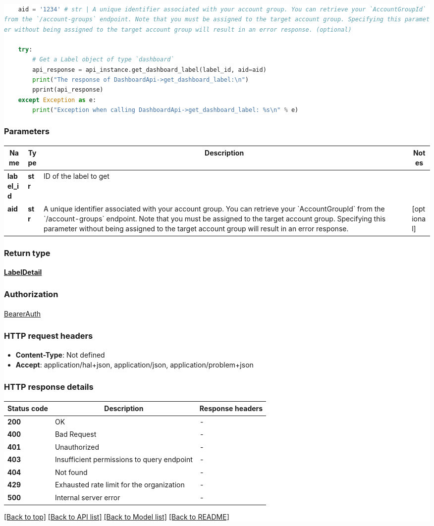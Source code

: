 ```python
    aid = '1234' # str | A unique identifier associated with your account group. You can retrieve your `AccountGroupId` from the `/account-groups` endpoint. Note that you must be assigned to the target account group. Specifying this parameter without being assigned to the target account group will result in an error response. (optional)

    try:
        # Get a Label object of type `dashboard`
        api_response = api_instance.get_dashboard_label(label_id, aid=aid)
        print("The response of DashboardApi->get_dashboard_label:\n")
        pprint(api_response)
    except Exception as e:
        print("Exception when calling DashboardApi->get_dashboard_label: %s\n" % e)
```



### Parameters


Name | Type | Description  | Notes
------------- | ------------- | ------------- | -------------
 **label_id** | **str**| ID of the label to get | 
 **aid** | **str**| A unique identifier associated with your account group. You can retrieve your &#x60;AccountGroupId&#x60; from the &#x60;/account-groups&#x60; endpoint. Note that you must be assigned to the target account group. Specifying this parameter without being assigned to the target account group will result in an error response. | [optional] 

### Return type

[**LabelDetail**](LabelDetail.md)

### Authorization

[BearerAuth](../README.md#BearerAuth)

### HTTP request headers

 - **Content-Type**: Not defined
 - **Accept**: application/hal+json, application/json, application/problem+json

### HTTP response details

| Status code | Description | Response headers |
|-------------|-------------|------------------|
**200** | OK |  -  |
**400** | Bad Request |  -  |
**401** | Unauthorized |  -  |
**403** | Insufficient permissions to query endpoint |  -  |
**404** | Not found |  -  |
**429** | Exhausted rate limit for the organization |  -  |
**500** | Internal server error |  -  |

[[Back to top]](#) [[Back to API list]](../README.md#documentation-for-api-endpoints) [[Back to Model list]](../README.md#documentation-for-models) [[Back to README]](../README.md)

